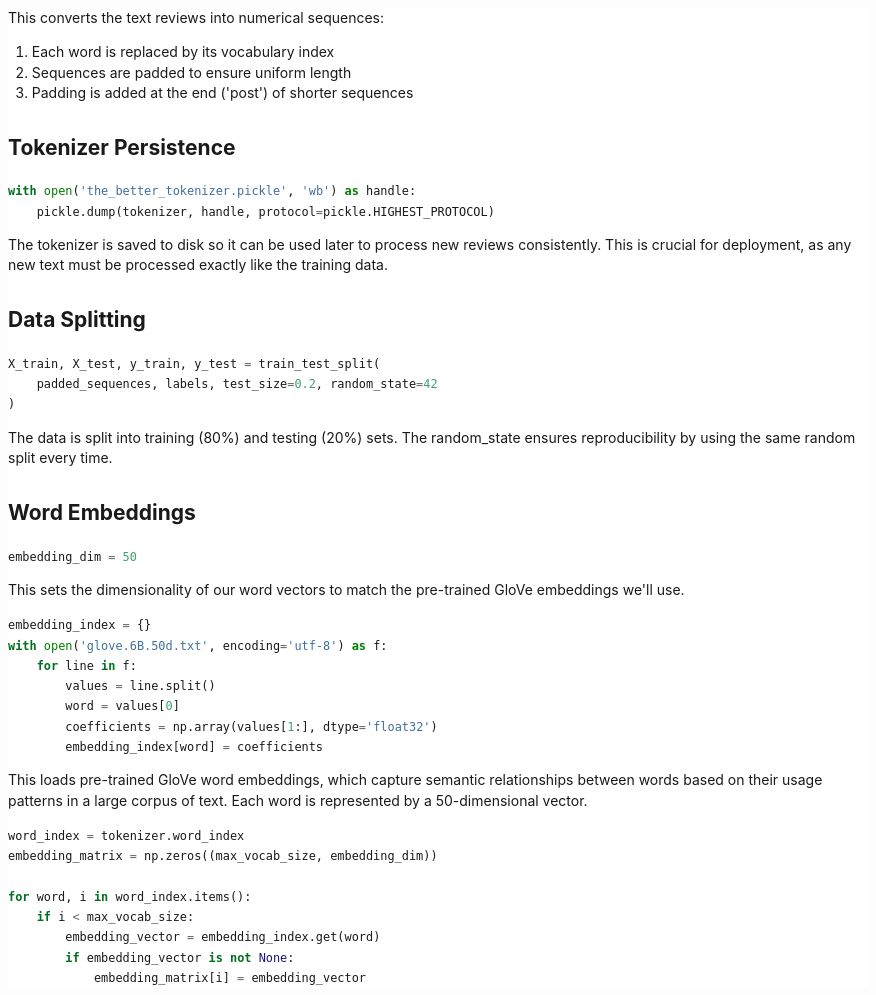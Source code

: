 This converts the text reviews into numerical sequences:
1. Each word is replaced by its vocabulary index
2. Sequences are padded to ensure uniform length
3. Padding is added at the end ('post') of shorter sequences

## Tokenizer Persistence

```python
with open('the_better_tokenizer.pickle', 'wb') as handle:
    pickle.dump(tokenizer, handle, protocol=pickle.HIGHEST_PROTOCOL)
```

The tokenizer is saved to disk so it can be used later to process new reviews consistently. This is crucial for deployment, as any new text must be processed exactly like the training data.

## Data Splitting

```python
X_train, X_test, y_train, y_test = train_test_split(
    padded_sequences, labels, test_size=0.2, random_state=42
)
```

The data is split into training (80%) and testing (20%) sets. The random_state ensures reproducibility by using the same random split every time.

## Word Embeddings

```python
embedding_dim = 50
```

This sets the dimensionality of our word vectors to match the pre-trained GloVe embeddings we'll use.

```python
embedding_index = {}
with open('glove.6B.50d.txt', encoding='utf-8') as f:
    for line in f:
        values = line.split()
        word = values[0]
        coefficients = np.array(values[1:], dtype='float32')
        embedding_index[word] = coefficients
```

This loads pre-trained GloVe word embeddings, which capture semantic relationships between words based on their usage patterns in a large corpus of text. Each word is represented by a 50-dimensional vector.

```python
word_index = tokenizer.word_index
embedding_matrix = np.zeros((max_vocab_size, embedding_dim))

for word, i in word_index.items():
    if i < max_vocab_size:
        embedding_vector = embedding_index.get(word)
        if embedding_vector is not None:
            embedding_matrix[i] = embedding_vector
```
